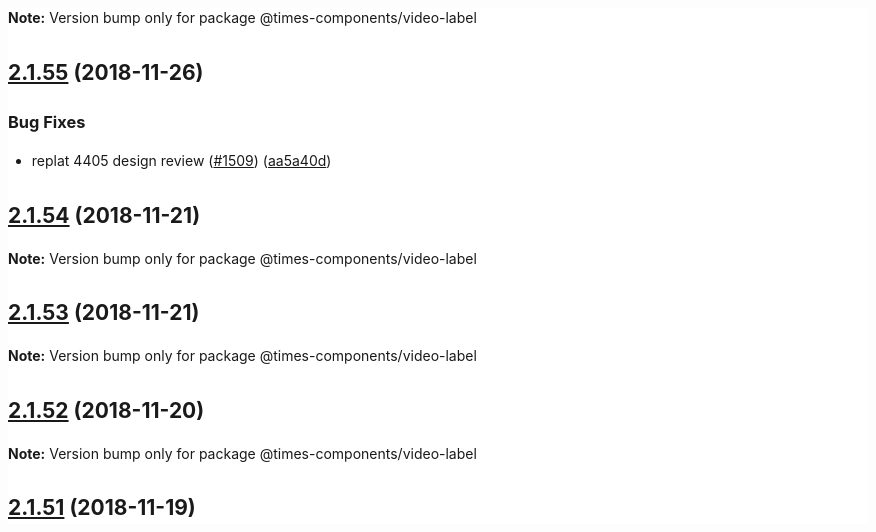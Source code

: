 **Note:** Version bump only for package @times-components/video-label





<a name="2.1.55"></a>
## [2.1.55](https://github.com/newsuk/times-components/compare/@times-components/video-label@2.1.54...@times-components/video-label@2.1.55) (2018-11-26)


### Bug Fixes

* replat 4405 design review ([#1509](https://github.com/newsuk/times-components/issues/1509)) ([aa5a40d](https://github.com/newsuk/times-components/commit/aa5a40d))





<a name="2.1.54"></a>
## [2.1.54](https://github.com/newsuk/times-components/compare/@times-components/video-label@2.1.53...@times-components/video-label@2.1.54) (2018-11-21)

**Note:** Version bump only for package @times-components/video-label





<a name="2.1.53"></a>
## [2.1.53](https://github.com/newsuk/times-components/compare/@times-components/video-label@2.1.52...@times-components/video-label@2.1.53) (2018-11-21)

**Note:** Version bump only for package @times-components/video-label





<a name="2.1.52"></a>
## [2.1.52](https://github.com/newsuk/times-components/compare/@times-components/video-label@2.1.51...@times-components/video-label@2.1.52) (2018-11-20)

**Note:** Version bump only for package @times-components/video-label





<a name="2.1.51"></a>
## [2.1.51](https://github.com/newsuk/times-components/compare/@times-components/video-label@2.1.50...@times-components/video-label@2.1.51) (2018-11-19)
